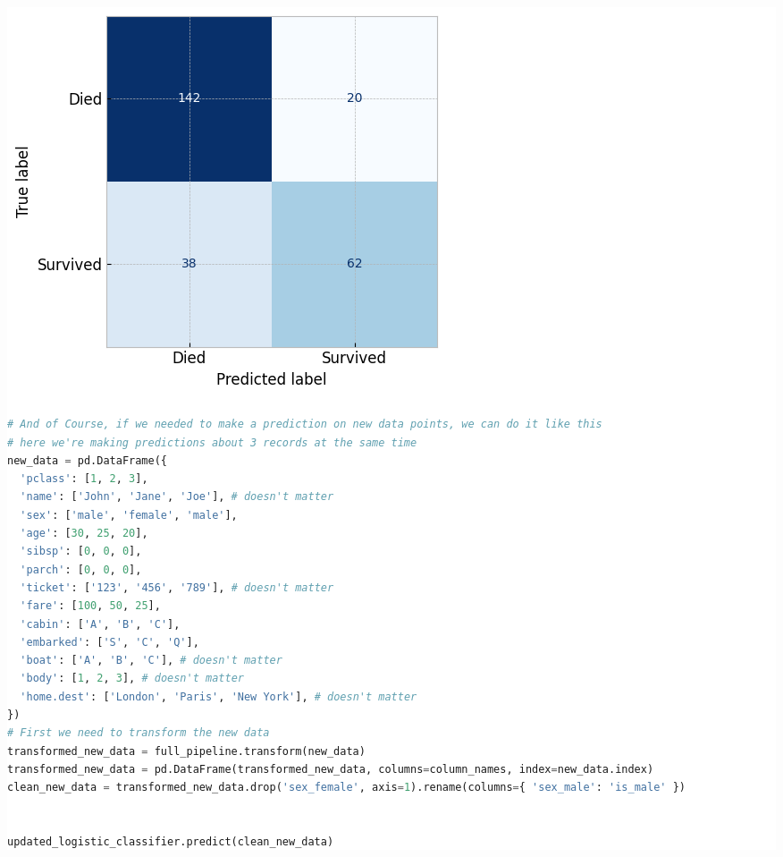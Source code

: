 <CodeOutputBlock lang="python">

![png](_index_files/output_85_1.png)

</CodeOutputBlock>


```python
# And of Course, if we needed to make a prediction on new data points, we can do it like this
# here we're making predictions about 3 records at the same time
new_data = pd.DataFrame({
  'pclass': [1, 2, 3],
  'name': ['John', 'Jane', 'Joe'], # doesn't matter
  'sex': ['male', 'female', 'male'],
  'age': [30, 25, 20],
  'sibsp': [0, 0, 0],
  'parch': [0, 0, 0],
  'ticket': ['123', '456', '789'], # doesn't matter
  'fare': [100, 50, 25],
  'cabin': ['A', 'B', 'C'],
  'embarked': ['S', 'C', 'Q'],
  'boat': ['A', 'B', 'C'], # doesn't matter
  'body': [1, 2, 3], # doesn't matter
  'home.dest': ['London', 'Paris', 'New York'], # doesn't matter
})
# First we need to transform the new data
transformed_new_data = full_pipeline.transform(new_data)
transformed_new_data = pd.DataFrame(transformed_new_data, columns=column_names, index=new_data.index)
clean_new_data = transformed_new_data.drop('sex_female', axis=1).rename(columns={ 'sex_male': 'is_male' })


updated_logistic_classifier.predict(clean_new_data)
```
